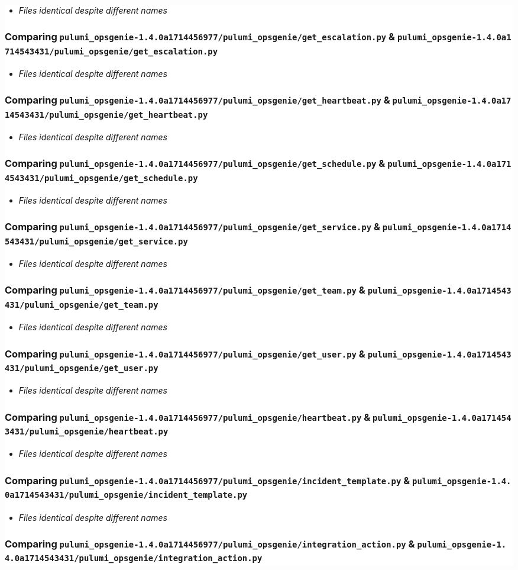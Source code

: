 * *Files identical despite different names*

### Comparing `pulumi_opsgenie-1.4.0a1714456977/pulumi_opsgenie/get_escalation.py` & `pulumi_opsgenie-1.4.0a1714543431/pulumi_opsgenie/get_escalation.py`

 * *Files identical despite different names*

### Comparing `pulumi_opsgenie-1.4.0a1714456977/pulumi_opsgenie/get_heartbeat.py` & `pulumi_opsgenie-1.4.0a1714543431/pulumi_opsgenie/get_heartbeat.py`

 * *Files identical despite different names*

### Comparing `pulumi_opsgenie-1.4.0a1714456977/pulumi_opsgenie/get_schedule.py` & `pulumi_opsgenie-1.4.0a1714543431/pulumi_opsgenie/get_schedule.py`

 * *Files identical despite different names*

### Comparing `pulumi_opsgenie-1.4.0a1714456977/pulumi_opsgenie/get_service.py` & `pulumi_opsgenie-1.4.0a1714543431/pulumi_opsgenie/get_service.py`

 * *Files identical despite different names*

### Comparing `pulumi_opsgenie-1.4.0a1714456977/pulumi_opsgenie/get_team.py` & `pulumi_opsgenie-1.4.0a1714543431/pulumi_opsgenie/get_team.py`

 * *Files identical despite different names*

### Comparing `pulumi_opsgenie-1.4.0a1714456977/pulumi_opsgenie/get_user.py` & `pulumi_opsgenie-1.4.0a1714543431/pulumi_opsgenie/get_user.py`

 * *Files identical despite different names*

### Comparing `pulumi_opsgenie-1.4.0a1714456977/pulumi_opsgenie/heartbeat.py` & `pulumi_opsgenie-1.4.0a1714543431/pulumi_opsgenie/heartbeat.py`

 * *Files identical despite different names*

### Comparing `pulumi_opsgenie-1.4.0a1714456977/pulumi_opsgenie/incident_template.py` & `pulumi_opsgenie-1.4.0a1714543431/pulumi_opsgenie/incident_template.py`

 * *Files identical despite different names*

### Comparing `pulumi_opsgenie-1.4.0a1714456977/pulumi_opsgenie/integration_action.py` & `pulumi_opsgenie-1.4.0a1714543431/pulumi_opsgenie/integration_action.py`

